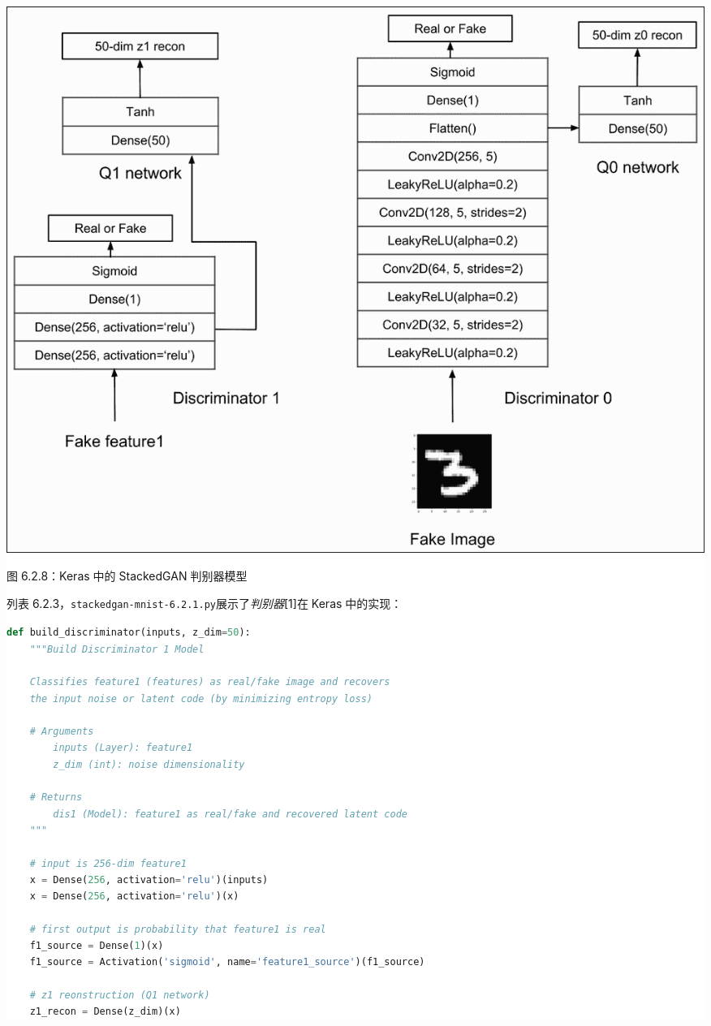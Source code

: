 ![Keras 中 StackedGAN 的实现](img/B08956_06_16.jpg)

图 6.2.8：Keras 中的 StackedGAN 判别器模型

列表 6.2.3，`stackedgan-mnist-6.2.1.py`展示了*判别器*[1]在 Keras 中的实现：

```py
def build_discriminator(inputs, z_dim=50):
    """Build Discriminator 1 Model

    Classifies feature1 (features) as real/fake image and recovers
    the input noise or latent code (by minimizing entropy loss)

    # Arguments
        inputs (Layer): feature1
        z_dim (int): noise dimensionality

    # Returns
        dis1 (Model): feature1 as real/fake and recovered latent code
    """

    # input is 256-dim feature1
    x = Dense(256, activation='relu')(inputs)
    x = Dense(256, activation='relu')(x)

    # first output is probability that feature1 is real
    f1_source = Dense(1)(x)
    f1_source = Activation('sigmoid', name='feature1_source')(f1_source)

    # z1 reonstruction (Q1 network)
    z1_recon = Dense(z_dim)(x)
```